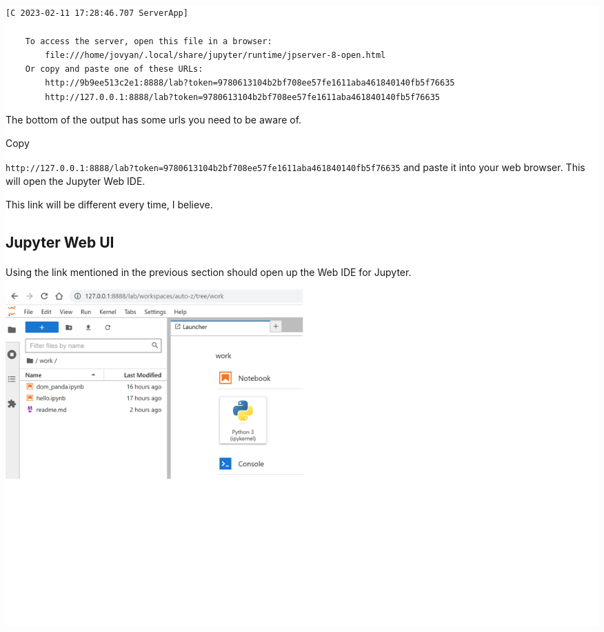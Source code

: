 ```sh
[C 2023-02-11 17:28:46.707 ServerApp] 

    To access the server, open this file in a browser:
        file:///home/jovyan/.local/share/jupyter/runtime/jpserver-8-open.html
    Or copy and paste one of these URLs:
        http://9b9ee513c2e1:8888/lab?token=9780613104b2bf708ee57fe1611aba461840140fb5f76635
        http://127.0.0.1:8888/lab?token=9780613104b2bf708ee57fe1611aba461840140fb5f76635
```

The bottom of the output has some urls you need to be aware of.

Copy

`http://127.0.0.1:8888/lab?token=9780613104b2bf708ee57fe1611aba461840140fb5f76635` and 
paste it into your web browser. This will open the Jupyter Web IDE.

This link will be different every time, I believe.

## Jupyter Web UI

Using the link mentioned in the previous section should open up the Web IDE for Jupyter.

![](./images/jupyter_web_ide_1.png)

